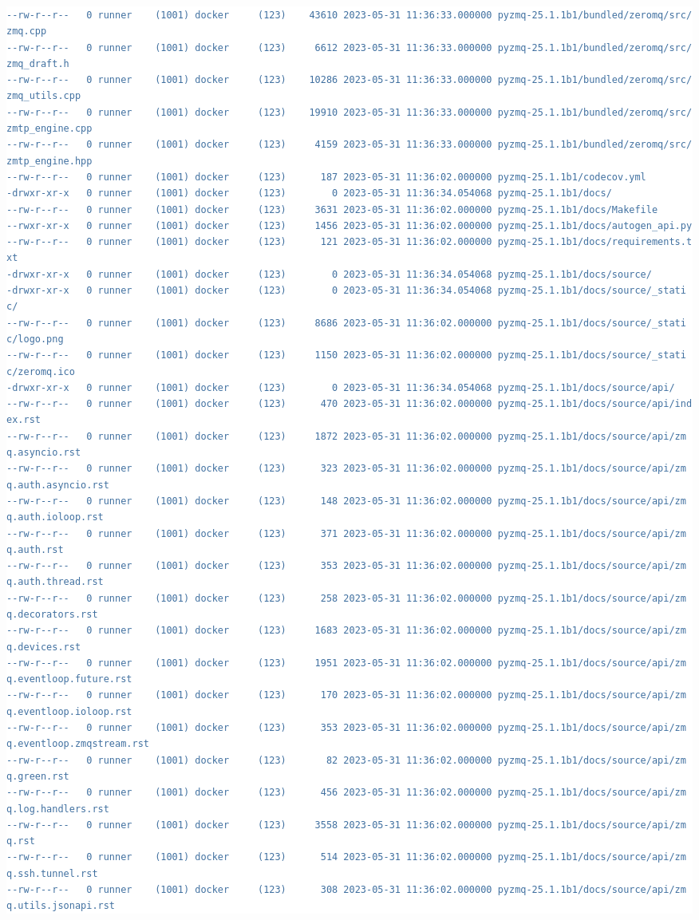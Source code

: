 ```diff
--rw-r--r--   0 runner    (1001) docker     (123)    43610 2023-05-31 11:36:33.000000 pyzmq-25.1.1b1/bundled/zeromq/src/zmq.cpp
--rw-r--r--   0 runner    (1001) docker     (123)     6612 2023-05-31 11:36:33.000000 pyzmq-25.1.1b1/bundled/zeromq/src/zmq_draft.h
--rw-r--r--   0 runner    (1001) docker     (123)    10286 2023-05-31 11:36:33.000000 pyzmq-25.1.1b1/bundled/zeromq/src/zmq_utils.cpp
--rw-r--r--   0 runner    (1001) docker     (123)    19910 2023-05-31 11:36:33.000000 pyzmq-25.1.1b1/bundled/zeromq/src/zmtp_engine.cpp
--rw-r--r--   0 runner    (1001) docker     (123)     4159 2023-05-31 11:36:33.000000 pyzmq-25.1.1b1/bundled/zeromq/src/zmtp_engine.hpp
--rw-r--r--   0 runner    (1001) docker     (123)      187 2023-05-31 11:36:02.000000 pyzmq-25.1.1b1/codecov.yml
-drwxr-xr-x   0 runner    (1001) docker     (123)        0 2023-05-31 11:36:34.054068 pyzmq-25.1.1b1/docs/
--rw-r--r--   0 runner    (1001) docker     (123)     3631 2023-05-31 11:36:02.000000 pyzmq-25.1.1b1/docs/Makefile
--rwxr-xr-x   0 runner    (1001) docker     (123)     1456 2023-05-31 11:36:02.000000 pyzmq-25.1.1b1/docs/autogen_api.py
--rw-r--r--   0 runner    (1001) docker     (123)      121 2023-05-31 11:36:02.000000 pyzmq-25.1.1b1/docs/requirements.txt
-drwxr-xr-x   0 runner    (1001) docker     (123)        0 2023-05-31 11:36:34.054068 pyzmq-25.1.1b1/docs/source/
-drwxr-xr-x   0 runner    (1001) docker     (123)        0 2023-05-31 11:36:34.054068 pyzmq-25.1.1b1/docs/source/_static/
--rw-r--r--   0 runner    (1001) docker     (123)     8686 2023-05-31 11:36:02.000000 pyzmq-25.1.1b1/docs/source/_static/logo.png
--rw-r--r--   0 runner    (1001) docker     (123)     1150 2023-05-31 11:36:02.000000 pyzmq-25.1.1b1/docs/source/_static/zeromq.ico
-drwxr-xr-x   0 runner    (1001) docker     (123)        0 2023-05-31 11:36:34.054068 pyzmq-25.1.1b1/docs/source/api/
--rw-r--r--   0 runner    (1001) docker     (123)      470 2023-05-31 11:36:02.000000 pyzmq-25.1.1b1/docs/source/api/index.rst
--rw-r--r--   0 runner    (1001) docker     (123)     1872 2023-05-31 11:36:02.000000 pyzmq-25.1.1b1/docs/source/api/zmq.asyncio.rst
--rw-r--r--   0 runner    (1001) docker     (123)      323 2023-05-31 11:36:02.000000 pyzmq-25.1.1b1/docs/source/api/zmq.auth.asyncio.rst
--rw-r--r--   0 runner    (1001) docker     (123)      148 2023-05-31 11:36:02.000000 pyzmq-25.1.1b1/docs/source/api/zmq.auth.ioloop.rst
--rw-r--r--   0 runner    (1001) docker     (123)      371 2023-05-31 11:36:02.000000 pyzmq-25.1.1b1/docs/source/api/zmq.auth.rst
--rw-r--r--   0 runner    (1001) docker     (123)      353 2023-05-31 11:36:02.000000 pyzmq-25.1.1b1/docs/source/api/zmq.auth.thread.rst
--rw-r--r--   0 runner    (1001) docker     (123)      258 2023-05-31 11:36:02.000000 pyzmq-25.1.1b1/docs/source/api/zmq.decorators.rst
--rw-r--r--   0 runner    (1001) docker     (123)     1683 2023-05-31 11:36:02.000000 pyzmq-25.1.1b1/docs/source/api/zmq.devices.rst
--rw-r--r--   0 runner    (1001) docker     (123)     1951 2023-05-31 11:36:02.000000 pyzmq-25.1.1b1/docs/source/api/zmq.eventloop.future.rst
--rw-r--r--   0 runner    (1001) docker     (123)      170 2023-05-31 11:36:02.000000 pyzmq-25.1.1b1/docs/source/api/zmq.eventloop.ioloop.rst
--rw-r--r--   0 runner    (1001) docker     (123)      353 2023-05-31 11:36:02.000000 pyzmq-25.1.1b1/docs/source/api/zmq.eventloop.zmqstream.rst
--rw-r--r--   0 runner    (1001) docker     (123)       82 2023-05-31 11:36:02.000000 pyzmq-25.1.1b1/docs/source/api/zmq.green.rst
--rw-r--r--   0 runner    (1001) docker     (123)      456 2023-05-31 11:36:02.000000 pyzmq-25.1.1b1/docs/source/api/zmq.log.handlers.rst
--rw-r--r--   0 runner    (1001) docker     (123)     3558 2023-05-31 11:36:02.000000 pyzmq-25.1.1b1/docs/source/api/zmq.rst
--rw-r--r--   0 runner    (1001) docker     (123)      514 2023-05-31 11:36:02.000000 pyzmq-25.1.1b1/docs/source/api/zmq.ssh.tunnel.rst
--rw-r--r--   0 runner    (1001) docker     (123)      308 2023-05-31 11:36:02.000000 pyzmq-25.1.1b1/docs/source/api/zmq.utils.jsonapi.rst
```